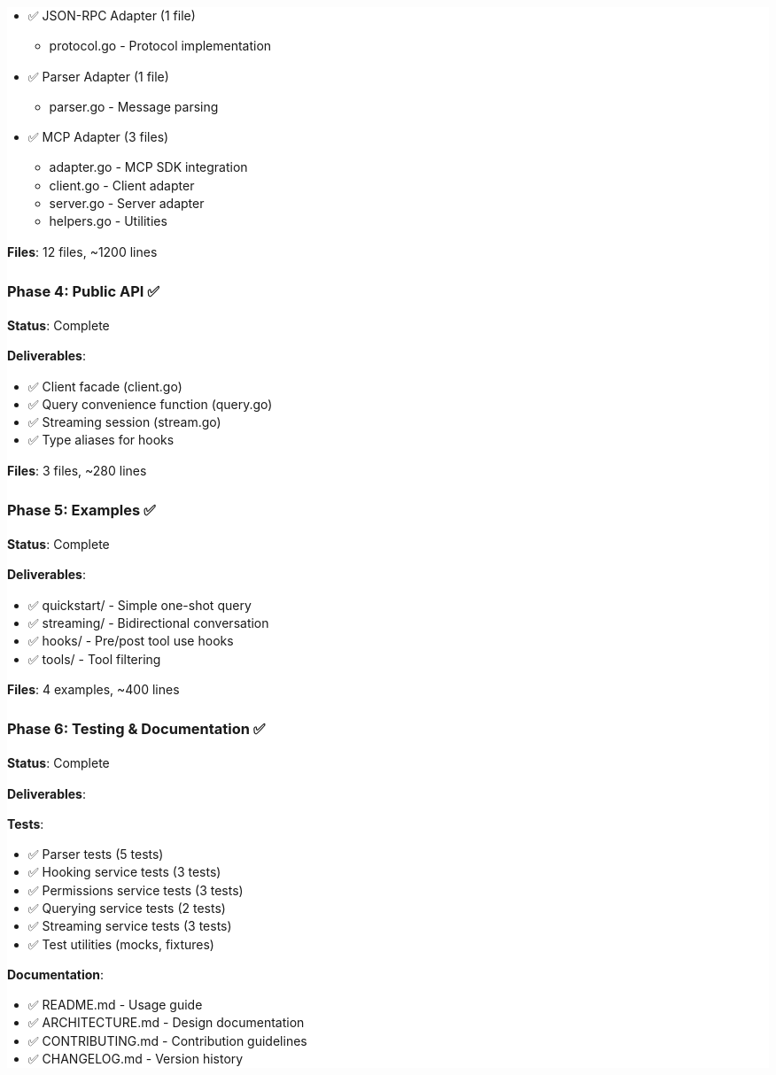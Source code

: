 - ✅ JSON-RPC Adapter (1 file)
  - protocol.go - Protocol implementation

- ✅ Parser Adapter (1 file)
  - parser.go - Message parsing

- ✅ MCP Adapter (3 files)
  - adapter.go - MCP SDK integration
  - client.go - Client adapter
  - server.go - Server adapter
  - helpers.go - Utilities

**Files**: 12 files, ~1200 lines

### Phase 4: Public API ✅

**Status**: Complete

**Deliverables**:
- ✅ Client facade (client.go)
- ✅ Query convenience function (query.go)
- ✅ Streaming session (stream.go)
- ✅ Type aliases for hooks

**Files**: 3 files, ~280 lines

### Phase 5: Examples ✅

**Status**: Complete

**Deliverables**:
- ✅ quickstart/ - Simple one-shot query
- ✅ streaming/ - Bidirectional conversation
- ✅ hooks/ - Pre/post tool use hooks
- ✅ tools/ - Tool filtering

**Files**: 4 examples, ~400 lines

### Phase 6: Testing & Documentation ✅

**Status**: Complete

**Deliverables**:

**Tests**:
- ✅ Parser tests (5 tests)
- ✅ Hooking service tests (3 tests)
- ✅ Permissions service tests (3 tests)
- ✅ Querying service tests (2 tests)
- ✅ Streaming service tests (3 tests)
- ✅ Test utilities (mocks, fixtures)

**Documentation**:
- ✅ README.md - Usage guide
- ✅ ARCHITECTURE.md - Design documentation
- ✅ CONTRIBUTING.md - Contribution guidelines
- ✅ CHANGELOG.md - Version history
